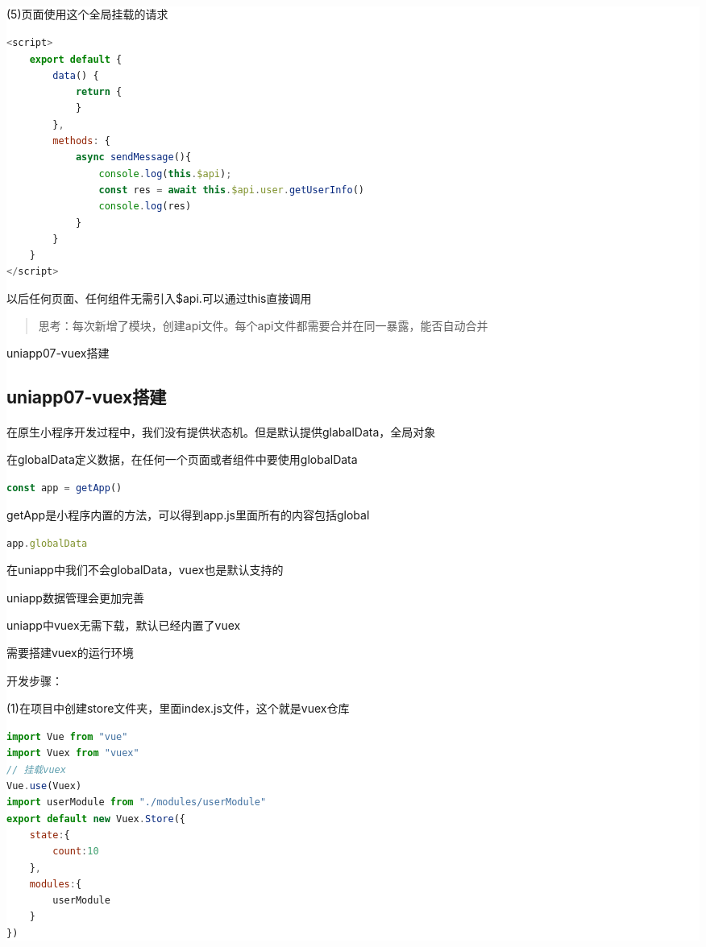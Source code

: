 (5)页面使用这个全局挂载的请求

```js
<script>
    export default {
        data() {
            return {
            }
        },
        methods: {
            async sendMessage(){
                console.log(this.$api);
                const res = await this.$api.user.getUserInfo()
                console.log(res)
            }
        }
    }
</script>
```

以后任何页面、任何组件无需引入$api.可以通过this直接调用

> 思考：每次新增了模块，创建api文件。每个api文件都需要合并在同一暴露，能否自动合并

uniapp07-vuex搭建

## uniapp07-vuex搭建

在原生小程序开发过程中，我们没有提供状态机。但是默认提供glabalData，全局对象

在globalData定义数据，在任何一个页面或者组件中要使用globalData

```js
const app = getApp()
```

getApp是小程序内置的方法，可以得到app.js里面所有的内容包括global

```js
app.globalData
```

在uniapp中我们不会globalData，vuex也是默认支持的

uniapp数据管理会更加完善

uniapp中vuex无需下载，默认已经内置了vuex

需要搭建vuex的运行环境

开发步骤：

(1)在项目中创建store文件夹，里面index.js文件，这个就是vuex仓库

```js
import Vue from "vue"
import Vuex from "vuex"
// 挂载vuex
Vue.use(Vuex)
import userModule from "./modules/userModule"
export default new Vuex.Store({
    state:{
        count:10
    },
    modules:{
        userModule
    }
})
```
